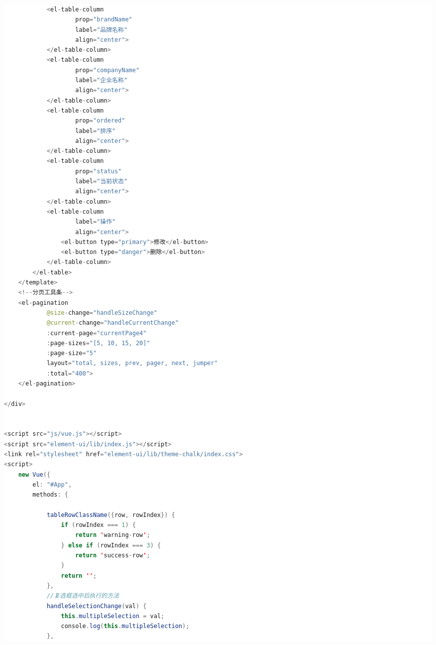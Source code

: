 ```java
            <el-table-column
                    prop="brandName"
                    label="品牌名称"
                    align="center">
            </el-table-column>
            <el-table-column
                    prop="companyName"
                    label="企业名称"
                    align="center">
            </el-table-column>
            <el-table-column
                    prop="ordered"
                    label="排序"
                    align="center">
            </el-table-column>
            <el-table-column
                    prop="status"
                    label="当前状态"
                    align="center">
            </el-table-column>
            <el-table-column
                    label="操作"
                    align="center">
                <el-button type="primary">修改</el-button>
                <el-button type="danger">删除</el-button>
            </el-table-column>
        </el-table>
    </template>
    <!--分页工具条-->
    <el-pagination
            @size-change="handleSizeChange"
            @current-change="handleCurrentChange"
            :current-page="currentPage4"
            :page-sizes="[5, 10, 15, 20]"
            :page-size="5"
            layout="total, sizes, prev, pager, next, jumper"
            :total="400">
    </el-pagination>

</div>


<script src="js/vue.js"></script>
<script src="element-ui/lib/index.js"></script>
<link rel="stylesheet" href="element-ui/lib/theme-chalk/index.css">
<script>
    new Vue({
        el: "#App",
        methods: {

            tableRowClassName({row, rowIndex}) {
                if (rowIndex === 1) {
                    return 'warning-row';
                } else if (rowIndex === 3) {
                    return 'success-row';
                }
                return '';
            },
            //复选框选中后执行的方法
            handleSelectionChange(val) {
                this.multipleSelection = val;
                console.log(this.multipleSelection);
            },
```